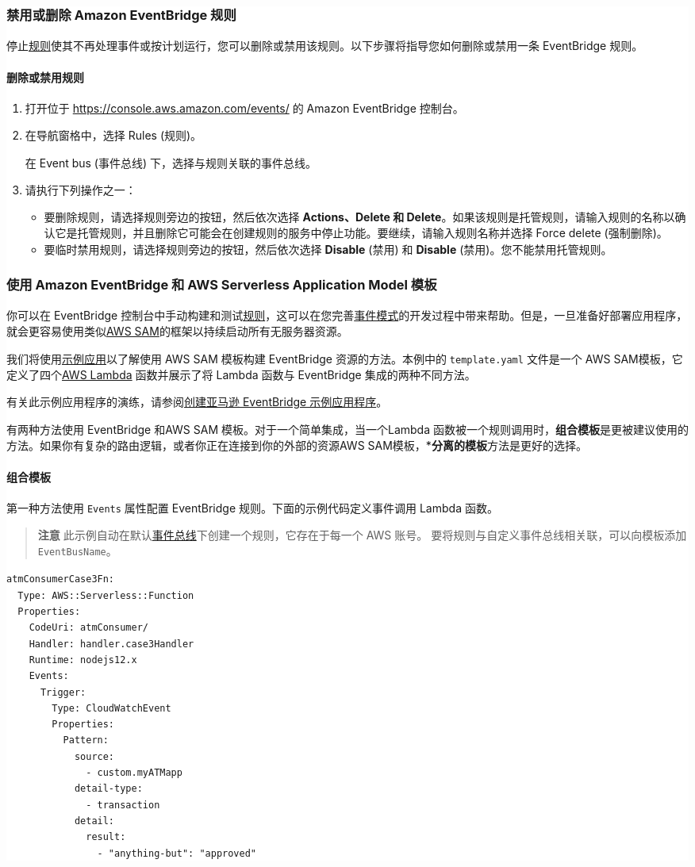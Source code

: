### 禁用或删除 Amazon EventBridge 规则

停止[规则](https://docs.aws.amazon.com/eventbridge/latest/userguide/eb-rules.html)使其不再处理事件或按计划运行，您可以删除或禁用该规则。以下步骤将指导您如何删除或禁用一条 EventBridge 规则。

#### 删除或禁用规则

1. 打开位于 https://console.aws.amazon.com/events/ 的 Amazon EventBridge 控制台。
2. 在导航窗格中，选择 Rules (规则)。
   
   在 Event bus (事件总线) 下，选择与规则关联的事件总线。
3. 请执行下列操作之一：
   
   - 要删除规则，请选择规则旁边的按钮，然后依次选择 **Actions、Delete 和 Delete**。如果该规则是托管规则，请输入规则的名称以确认它是托管规则，并且删除它可能会在创建规则的服务中停止功能。要继续，请输入规则名称并选择 Force delete (强制删除)。
   - 要临时禁用规则，请选择规则旁边的按钮，然后依次选择 **Disable** (禁用) 和 **Disable** (禁用)。您不能禁用托管规则。

### 使用 Amazon EventBridge 和 AWS Serverless Application Model 模板

你可以在 EventBridge 控制台中手动构建和测试[规则](https://docs.aws.amazon.com/eventbridge/latest/userguide/eb-rules.html)，这可以在您完善[事件模式](https://docs.aws.amazon.com/eventbridge/latest/userguide/eb-event-patterns.html)的开发过程中带来帮助。但是，一旦准备好部署应用程序，就会更容易使用类似[AWS SAM](https://docs.aws.amazon.com/serverless-application-model/latest/developerguide/what-is-sam.html)的框架以持续启动所有无服务器资源。

我们将使用[示例应用](https://github.com/aws-samples/amazon-eventbridge-producer-consumer-example)以了解使用 AWS SAM 模板构建 EventBridge 资源的方法。本例中的 `template.yaml` 文件是一个 AWS SAM模板，它定义了四个[AWS Lambda](https://docs.aws.amazon.com/lambda/latest/dg/welcome.html) 函数并展示了将 Lambda 函数与 EventBridge 集成的两种不同方法。

有关此示例应用程序的演练，请参阅[创建亚马逊 EventBridge 示例应用程序](https://docs.aws.amazon.com/eventbridge/latest/userguide/eb-tutorial-get-started.html)。

有两种方法使用 EventBridge 和AWS SAM 模板。对于一个简单集成，当一个Lambda 函数被一个规则调用时，**组合模板**是更被建议使用的方法。如果你有复杂的路由逻辑，或者你正在连接到你的外部的资源AWS SAM模板，***分离的模板**方法是更好的选择。

#### 组合模板

第一种方法使用 `Events` 属性配置 EventBridge 规则。下面的示例代码定义事件调用 Lambda 函数。

> **注意** 此示例自动在默认[事件总线](https://docs.aws.amazon.com/eventbridge/latest/userguide/eb-event-bus.html)下创建一个规则，它存在于每一个 AWS 账号。 要将规则与自定义事件总线相关联，可以向模板添加 `EventBusName`。

```
atmConsumerCase3Fn:
  Type: AWS::Serverless::Function
  Properties:
    CodeUri: atmConsumer/
    Handler: handler.case3Handler
    Runtime: nodejs12.x
    Events:
      Trigger:
        Type: CloudWatchEvent 
        Properties:
          Pattern:
            source:
              - custom.myATMapp
            detail-type:
              - transaction                
            detail:
              result:
                - "anything-but": "approved"
```
